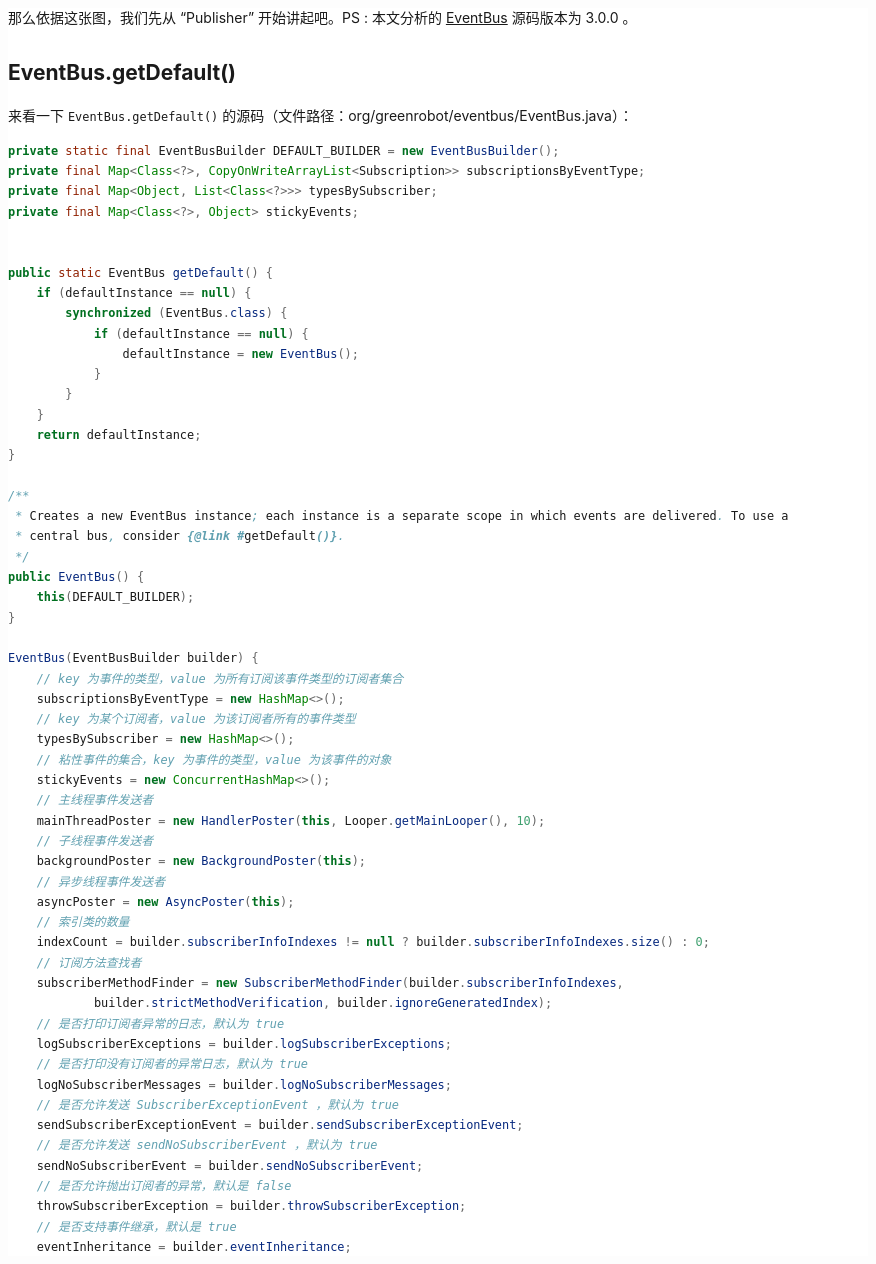 那么依据这张图，我们先从 “Publisher” 开始讲起吧。PS : 本文分析的 [EventBus](https://github.com/greenrobot/EventBus) 源码版本为 3.0.0 。

EventBus.getDefault()
---------------------
来看一下 `EventBus.getDefault()` 的源码（文件路径：org/greenrobot/eventbus/EventBus.java）：

``` java
private static final EventBusBuilder DEFAULT_BUILDER = new EventBusBuilder();
private final Map<Class<?>, CopyOnWriteArrayList<Subscription>> subscriptionsByEventType;
private final Map<Object, List<Class<?>>> typesBySubscriber;
private final Map<Class<?>, Object> stickyEvents;


public static EventBus getDefault() {
    if (defaultInstance == null) {
        synchronized (EventBus.class) {
            if (defaultInstance == null) {
                defaultInstance = new EventBus();
            }
        }
    }
    return defaultInstance;
}

/**
 * Creates a new EventBus instance; each instance is a separate scope in which events are delivered. To use a
 * central bus, consider {@link #getDefault()}.
 */
public EventBus() {
    this(DEFAULT_BUILDER);
}

EventBus(EventBusBuilder builder) {
    // key 为事件的类型，value 为所有订阅该事件类型的订阅者集合
    subscriptionsByEventType = new HashMap<>();
    // key 为某个订阅者，value 为该订阅者所有的事件类型
    typesBySubscriber = new HashMap<>();
    // 粘性事件的集合，key 为事件的类型，value 为该事件的对象
    stickyEvents = new ConcurrentHashMap<>();
    // 主线程事件发送者
    mainThreadPoster = new HandlerPoster(this, Looper.getMainLooper(), 10);
    // 子线程事件发送者
    backgroundPoster = new BackgroundPoster(this);
    // 异步线程事件发送者
    asyncPoster = new AsyncPoster(this);
    // 索引类的数量
    indexCount = builder.subscriberInfoIndexes != null ? builder.subscriberInfoIndexes.size() : 0;
    // 订阅方法查找者
    subscriberMethodFinder = new SubscriberMethodFinder(builder.subscriberInfoIndexes,
            builder.strictMethodVerification, builder.ignoreGeneratedIndex);
    // 是否打印订阅者异常的日志，默认为 true
    logSubscriberExceptions = builder.logSubscriberExceptions;
    // 是否打印没有订阅者的异常日志，默认为 true
    logNoSubscriberMessages = builder.logNoSubscriberMessages;
    // 是否允许发送 SubscriberExceptionEvent ，默认为 true
    sendSubscriberExceptionEvent = builder.sendSubscriberExceptionEvent;
    // 是否允许发送 sendNoSubscriberEvent ，默认为 true
    sendNoSubscriberEvent = builder.sendNoSubscriberEvent;
    // 是否允许抛出订阅者的异常，默认是 false
    throwSubscriberException = builder.throwSubscriberException;
    // 是否支持事件继承，默认是 true
    eventInheritance = builder.eventInheritance;
```